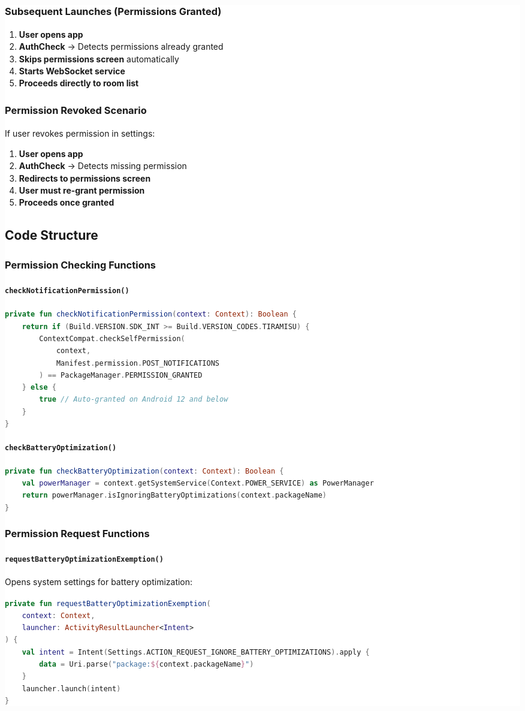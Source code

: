 ### Subsequent Launches (Permissions Granted)

1. **User opens app**
2. **AuthCheck** → Detects permissions already granted
3. **Skips permissions screen** automatically
4. **Starts WebSocket service**
5. **Proceeds directly to room list**

### Permission Revoked Scenario

If user revokes permission in settings:

1. **User opens app**
2. **AuthCheck** → Detects missing permission
3. **Redirects to permissions screen**
4. **User must re-grant permission**
5. **Proceeds once granted**

## Code Structure

### Permission Checking Functions

#### `checkNotificationPermission()`
```kotlin
private fun checkNotificationPermission(context: Context): Boolean {
    return if (Build.VERSION.SDK_INT >= Build.VERSION_CODES.TIRAMISU) {
        ContextCompat.checkSelfPermission(
            context,
            Manifest.permission.POST_NOTIFICATIONS
        ) == PackageManager.PERMISSION_GRANTED
    } else {
        true // Auto-granted on Android 12 and below
    }
}
```

#### `checkBatteryOptimization()`
```kotlin
private fun checkBatteryOptimization(context: Context): Boolean {
    val powerManager = context.getSystemService(Context.POWER_SERVICE) as PowerManager
    return powerManager.isIgnoringBatteryOptimizations(context.packageName)
}
```

### Permission Request Functions

#### `requestBatteryOptimizationExemption()`
Opens system settings for battery optimization:
```kotlin
private fun requestBatteryOptimizationExemption(
    context: Context,
    launcher: ActivityResultLauncher<Intent>
) {
    val intent = Intent(Settings.ACTION_REQUEST_IGNORE_BATTERY_OPTIMIZATIONS).apply {
        data = Uri.parse("package:${context.packageName}")
    }
    launcher.launch(intent)
}
```
